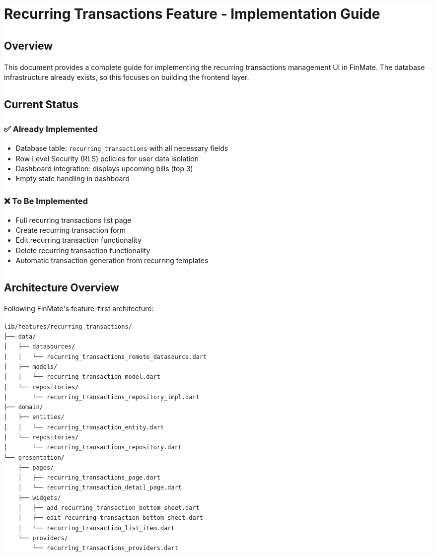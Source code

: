 # Recurring Transactions Feature - Implementation Guide

## Overview

This document provides a complete guide for implementing the recurring transactions management UI in FinMate. The database infrastructure already exists, so this focuses on building the frontend layer.

## Current Status

### ✅ Already Implemented
- Database table: `recurring_transactions` with all necessary fields
- Row Level Security (RLS) policies for user data isolation
- Dashboard integration: displays upcoming bills (top 3)
- Empty state handling in dashboard

### ❌ To Be Implemented
- Full recurring transactions list page
- Create recurring transaction form
- Edit recurring transaction functionality
- Delete recurring transaction functionality
- Automatic transaction generation from recurring templates

## Architecture Overview

Following FinMate's feature-first architecture:

```
lib/features/recurring_transactions/
├── data/
│   ├── datasources/
│   │   └── recurring_transactions_remote_datasource.dart
│   ├── models/
│   │   └── recurring_transaction_model.dart
│   └── repositories/
│       └── recurring_transactions_repository_impl.dart
├── domain/
│   ├── entities/
│   │   └── recurring_transaction_entity.dart
│   └── repositories/
│       └── recurring_transactions_repository.dart
└── presentation/
    ├── pages/
    │   ├── recurring_transactions_page.dart
    │   └── recurring_transaction_detail_page.dart
    ├── widgets/
    │   ├── add_recurring_transaction_bottom_sheet.dart
    │   ├── edit_recurring_transaction_bottom_sheet.dart
    │   └── recurring_transaction_list_item.dart
    └── providers/
        └── recurring_transactions_providers.dart
```
